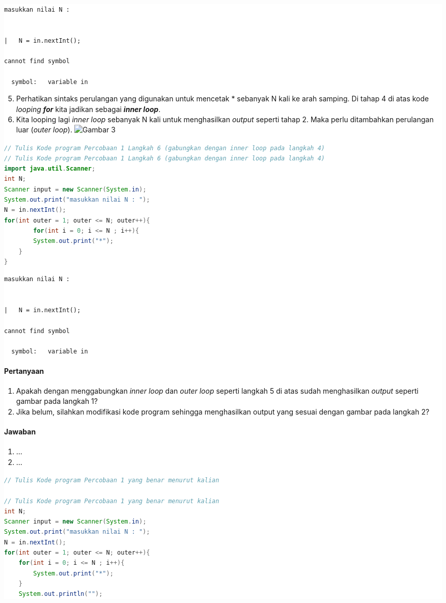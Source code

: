    masukkan nilai N : 


    |   N = in.nextInt();

    cannot find symbol

      symbol:   variable in

    


5.	Perhatikan sintaks perulangan yang digunakan untuk mencetak * sebanyak N kali ke arah samping. Di tahap 4 di atas kode _looping **for**_ kita jadikan sebagai _**inner loop**_. 
6.	Kita looping lagi _inner loop_ sebanyak N kali untuk menghasilkan _output_ seperti tahap 2. Maka perlu ditambahkan perulangan luar (_outer loop_).
![Gambar 3](images/img-03.png)


```Java
// Tulis Kode program Percobaan 1 Langkah 6 (gabungkan dengan inner loop pada langkah 4)
// Tulis Kode program Percobaan 1 Langkah 6 (gabungkan dengan inner loop pada langkah 4)
import java.util.Scanner;
int N;
Scanner input = new Scanner(System.in);
System.out.print("masukkan nilai N : ");
N = in.nextInt();
for(int outer = 1; outer <= N; outer++){
        for(int i = 0; i <= N ; i++){
        System.out.print("*");
    }
}

```

    masukkan nilai N : 


    |   N = in.nextInt();

    cannot find symbol

      symbol:   variable in

    


#### Pertanyaan 
1. Apakah dengan menggabungkan _inner loop_ dan _outer loop_ seperti langkah 5 di atas sudah menghasilkan _output_ seperti gambar pada langkah 1?
2. Jika belum, silahkan modifikasi kode program sehingga menghasilkan output yang sesuai dengan gambar pada langkah 2?

#### Jawaban
1. ...
2. ...


```Java
// Tulis Kode program Percobaan 1 yang benar menurut kalian

// Tulis Kode program Percobaan 1 yang benar menurut kalian
int N;
Scanner input = new Scanner(System.in);
System.out.print("masukkan nilai N : ");
N = in.nextInt();
for(int outer = 1; outer <= N; outer++){
    for(int i = 0; i <= N ; i++){
        System.out.print("*");
    }
    System.out.println("");
```